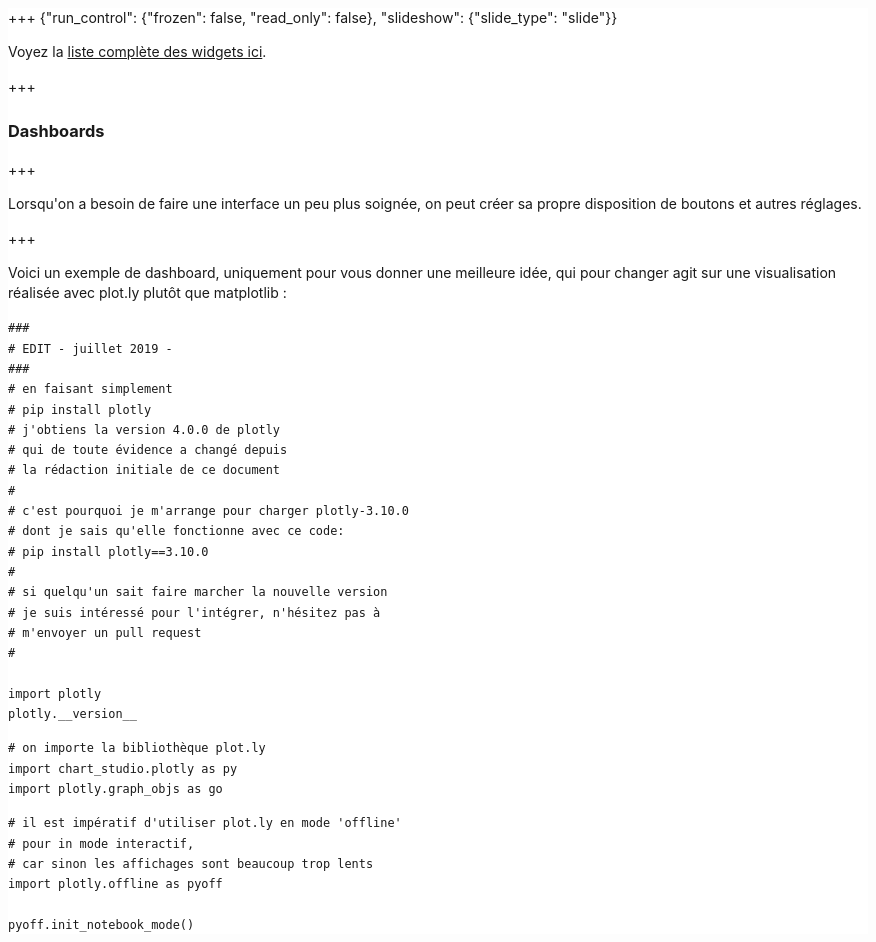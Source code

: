 +++ {"run_control": {"frozen": false, "read_only": false}, "slideshow": {"slide_type": "slide"}}

Voyez la [liste complète des widgets ici](http://ipywidgets.readthedocs.io/en/latest/examples/Widget%20List.html).

+++

### Dashboards

+++

Lorsqu'on a besoin de faire une interface un peu plus soignée, on peut créer sa propre disposition de boutons et autres réglages.

+++

Voici un exemple de dashboard, uniquement pour vous donner une meilleure idée, qui pour changer agit sur une visualisation réalisée avec plot.ly plutôt que matplotlib :

```{code-cell}
###
# EDIT - juillet 2019 - 
###
# en faisant simplement
# pip install plotly
# j'obtiens la version 4.0.0 de plotly
# qui de toute évidence a changé depuis 
# la rédaction initiale de ce document
#
# c'est pourquoi je m'arrange pour charger plotly-3.10.0
# dont je sais qu'elle fonctionne avec ce code:
# pip install plotly==3.10.0
#
# si quelqu'un sait faire marcher la nouvelle version
# je suis intéressé pour l'intégrer, n'hésitez pas à 
# m'envoyer un pull request
# 

import plotly
plotly.__version__
```

```{code-cell}
# on importe la bibliothèque plot.ly
import chart_studio.plotly as py
import plotly.graph_objs as go
```

```{code-cell}
# il est impératif d'utiliser plot.ly en mode 'offline' 
# pour in mode interactif, 
# car sinon les affichages sont beaucoup trop lents
import plotly.offline as pyoff

pyoff.init_notebook_mode()
```
